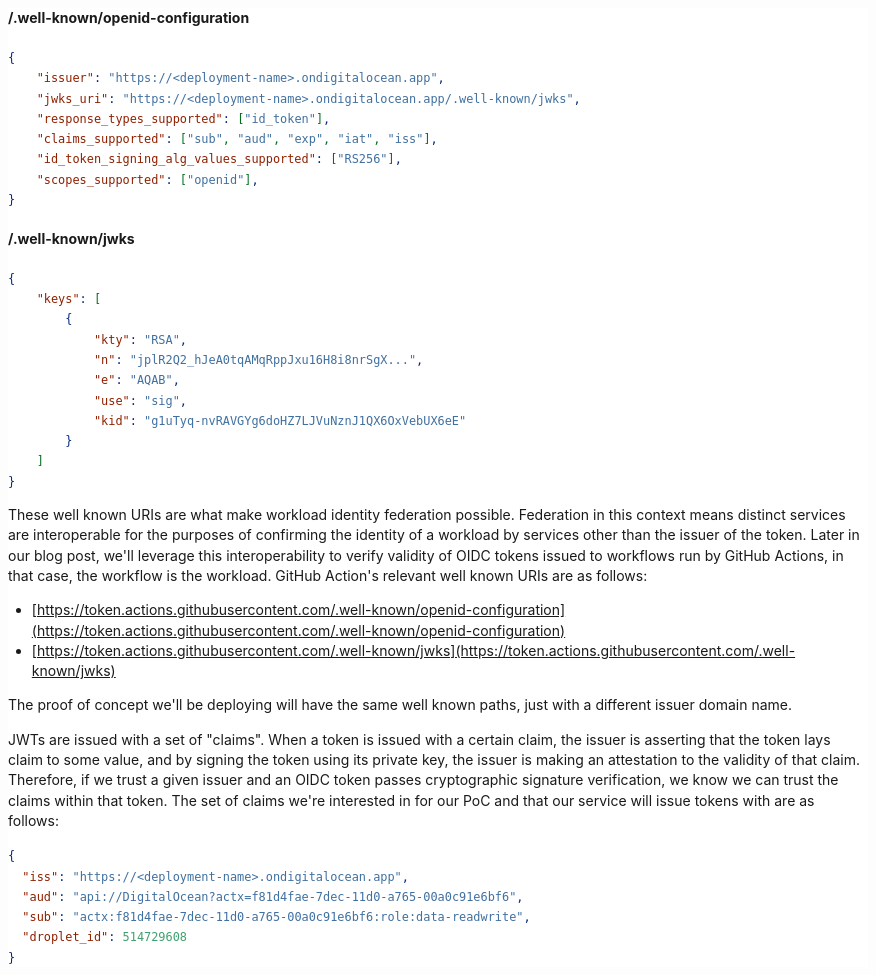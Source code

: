 #### /.well-known/openid-configuration

```json
{
    "issuer": "https://<deployment-name>.ondigitalocean.app",
    "jwks_uri": "https://<deployment-name>.ondigitalocean.app/.well-known/jwks",
    "response_types_supported": ["id_token"],
    "claims_supported": ["sub", "aud", "exp", "iat", "iss"],
    "id_token_signing_alg_values_supported": ["RS256"],
    "scopes_supported": ["openid"],
}
```

#### /.well-known/jwks

```json
{
    "keys": [
        {
            "kty": "RSA",
            "n": "jplR2Q2_hJeA0tqAMqRppJxu16H8i8nrSgX...",
            "e": "AQAB",
            "use": "sig",
            "kid": "g1uTyq-nvRAVGYg6doHZ7LJVuNznJ1QX6OxVebUX6eE"
        }
    ]
}
```

These well known URIs are what make workload identity federation possible. Federation in this context means distinct services are interoperable for the purposes of confirming the identity of a workload by services other than the issuer of the token. Later in our blog post, we'll leverage this interoperability to verify validity of OIDC tokens issued to workflows run by GitHub Actions, in that case, the workflow is the workload. GitHub Action's relevant well known URIs are as follows:

* [https://token.actions.githubusercontent.com/.well-known/openid-configuration](https://token.actions.githubusercontent.com/.well-known/openid-configuration)  
* [https://token.actions.githubusercontent.com/.well-known/jwks](https://token.actions.githubusercontent.com/.well-known/jwks)

The proof of concept we'll be deploying will have the same well known paths, just with a different issuer domain name.

JWTs are issued with a set of "claims". When a token is issued with a certain claim, the issuer is asserting that the token lays claim to some value, and by signing the token using its private key, the issuer is making an attestation to the validity of that claim. Therefore, if we trust a given issuer and an OIDC token passes cryptographic signature verification, we know we can trust the claims within that token. The set of claims we're interested in for our PoC and that our service will issue tokens with are as follows:

```json
{
  "iss": "https://<deployment-name>.ondigitalocean.app",
  "aud": "api://DigitalOcean?actx=f81d4fae-7dec-11d0-a765-00a0c91e6bf6",
  "sub": "actx:f81d4fae-7dec-11d0-a765-00a0c91e6bf6:role:data-readwrite",
  "droplet_id": 514729608
}
```
